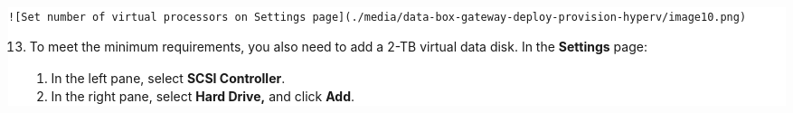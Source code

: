     ![Set number of virtual processors on Settings page](./media/data-box-gateway-deploy-provision-hyperv/image10.png)
13. To meet the minimum requirements, you also need to add a 2-TB virtual data disk. In the **Settings** page:

    1. In the left pane, select **SCSI Controller**.
    2. In the right pane, select **Hard Drive,** and click **Add**.
